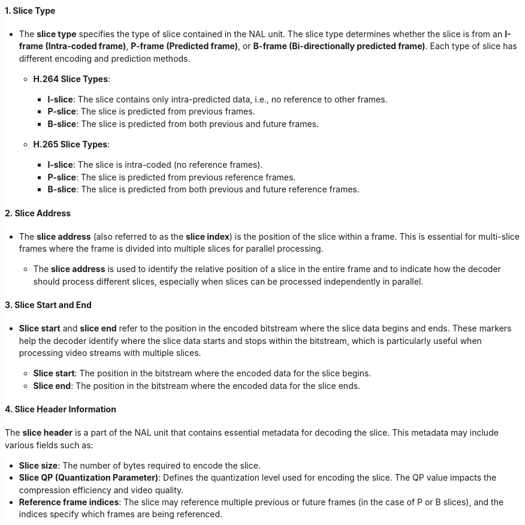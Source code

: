 #### 1. **Slice Type**

- The **slice type** specifies the type of slice contained in the NAL unit. 
  The slice type determines whether the slice is from an 
  **I-frame (Intra-coded frame)**, 
  **P-frame (Predicted frame)**, or 
  **B-frame (Bi-directionally predicted frame)**. 
  Each type of slice has different encoding and prediction methods.
  
  - **H.264 Slice Types**:
    - **I-slice**: The slice contains only intra-predicted data, i.e., no reference to other frames.
    - **P-slice**: The slice is predicted from previous frames.
    - **B-slice**: The slice is predicted from both previous and future frames.
  
  - **H.265 Slice Types**:
    - **I-slice**: The slice is intra-coded (no reference frames).
    - **P-slice**: The slice is predicted from previous reference frames.
    - **B-slice**: The slice is predicted from both previous and future reference frames.

#### 2. **Slice Address**

- The **slice address** (also referred to as the **slice index**) is the position of the slice within a 
frame. This is essential for multi-slice frames where the frame is divided into multiple slices for parallel
processing.

  - The **slice address** is used to identify the relative position of a slice in the entire frame and to 
  indicate how the decoder should process different slices, especially when slices can be processed 
  independently in parallel.

#### 3. **Slice Start and End**

- **Slice start** and **slice end** refer to the position in the encoded bitstream where the slice data 
begins and ends. 
These markers help the decoder identify where the slice data starts and stops within the bitstream, which 
is particularly useful when processing video streams with multiple slices.
  
  - **Slice start**: The position in the bitstream where the encoded data for the slice begins.
  - **Slice end**: The position in the bitstream where the encoded data for the slice ends.

#### 4. **Slice Header Information**

The **slice header** is a part of the NAL unit that contains essential metadata for decoding the slice. 
This metadata may include various fields such as:

- **Slice size**: The number of bytes required to encode the slice.
- **Slice QP (Quantization Parameter)**: Defines the quantization level used for encoding the slice. 
  The QP value impacts the compression efficiency and video quality.
- **Reference frame indices**: The slice may reference multiple previous or future frames 
  (in the case of P or B slices), and the indices specify which frames are being referenced.
